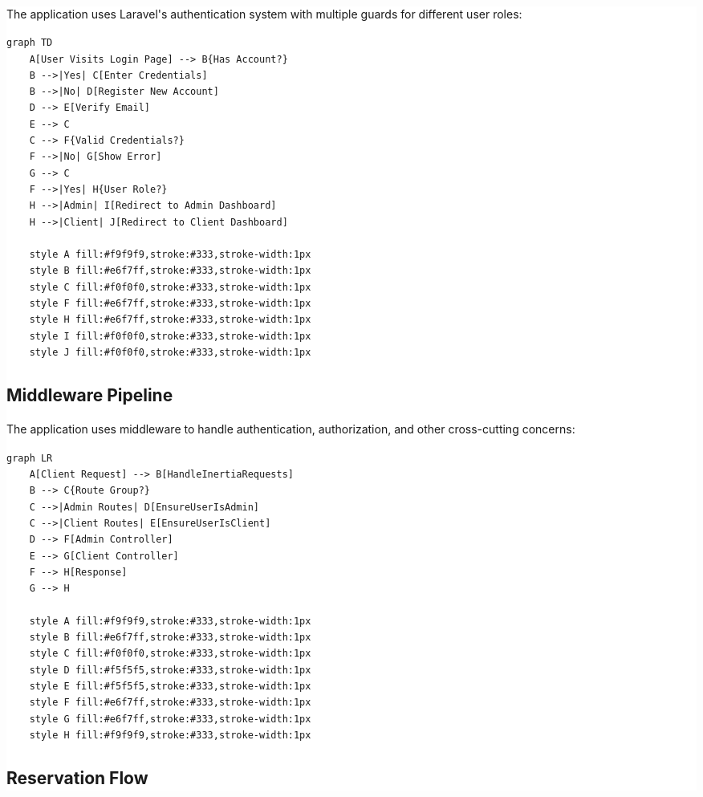 The application uses Laravel's authentication system with multiple guards for different user roles:

```mermaid
graph TD
    A[User Visits Login Page] --> B{Has Account?}
    B -->|Yes| C[Enter Credentials]
    B -->|No| D[Register New Account]
    D --> E[Verify Email]
    E --> C
    C --> F{Valid Credentials?}
    F -->|No| G[Show Error]
    G --> C
    F -->|Yes| H{User Role?}
    H -->|Admin| I[Redirect to Admin Dashboard]
    H -->|Client| J[Redirect to Client Dashboard]

    style A fill:#f9f9f9,stroke:#333,stroke-width:1px
    style B fill:#e6f7ff,stroke:#333,stroke-width:1px
    style C fill:#f0f0f0,stroke:#333,stroke-width:1px
    style F fill:#e6f7ff,stroke:#333,stroke-width:1px
    style H fill:#e6f7ff,stroke:#333,stroke-width:1px
    style I fill:#f0f0f0,stroke:#333,stroke-width:1px
    style J fill:#f0f0f0,stroke:#333,stroke-width:1px
```

## Middleware Pipeline

The application uses middleware to handle authentication, authorization, and other cross-cutting concerns:

```mermaid
graph LR
    A[Client Request] --> B[HandleInertiaRequests]
    B --> C{Route Group?}
    C -->|Admin Routes| D[EnsureUserIsAdmin]
    C -->|Client Routes| E[EnsureUserIsClient]
    D --> F[Admin Controller]
    E --> G[Client Controller]
    F --> H[Response]
    G --> H

    style A fill:#f9f9f9,stroke:#333,stroke-width:1px
    style B fill:#e6f7ff,stroke:#333,stroke-width:1px
    style C fill:#f0f0f0,stroke:#333,stroke-width:1px
    style D fill:#f5f5f5,stroke:#333,stroke-width:1px
    style E fill:#f5f5f5,stroke:#333,stroke-width:1px
    style F fill:#e6f7ff,stroke:#333,stroke-width:1px
    style G fill:#e6f7ff,stroke:#333,stroke-width:1px
    style H fill:#f9f9f9,stroke:#333,stroke-width:1px
```

## Reservation Flow
